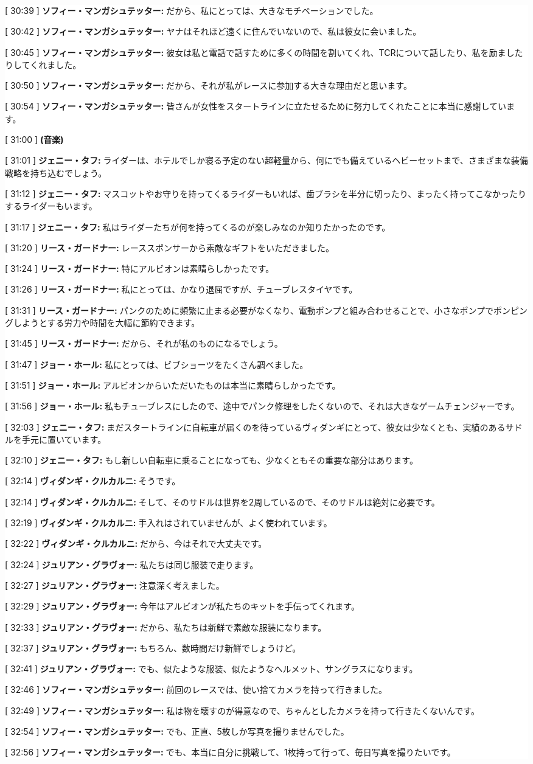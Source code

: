 [ 30:39 ] **ソフィー・マンガシュテッター:** だから、私にとっては、大きなモチベーションでした。

[ 30:42 ] **ソフィー・マンガシュテッター:** ヤナはそれほど遠くに住んでいないので、私は彼女に会いました。

[ 30:45 ] **ソフィー・マンガシュテッター:** 彼女は私と電話で話すために多くの時間を割いてくれ、TCRについて話したり、私を励ましたりしてくれました。

[ 30:50 ] **ソフィー・マンガシュテッター:** だから、それが私がレースに参加する大きな理由だと思います。

[ 30:54 ] **ソフィー・マンガシュテッター:** 皆さんが女性をスタートラインに立たせるために努力してくれたことに本当に感謝しています。

[ 31:00 ] **(音楽)**

[ 31:01 ] **ジェニー・タフ:** ライダーは、ホテルでしか寝る予定のない超軽量から、何にでも備えているヘビーセットまで、さまざまな装備戦略を持ち込むでしょう。

[ 31:12 ] **ジェニー・タフ:** マスコットやお守りを持ってくるライダーもいれば、歯ブラシを半分に切ったり、まったく持ってこなかったりするライダーもいます。

[ 31:17 ] **ジェニー・タフ:** 私はライダーたちが何を持ってくるのが楽しみなのか知りたかったのです。

[ 31:20 ] **リース・ガードナー:** レーススポンサーから素敵なギフトをいただきました。

[ 31:24 ] **リース・ガードナー:** 特にアルビオンは素晴らしかったです。

[ 31:26 ] **リース・ガードナー:** 私にとっては、かなり退屈ですが、チューブレスタイヤです。

[ 31:31 ] **リース・ガードナー:** パンクのために頻繁に止まる必要がなくなり、電動ポンプと組み合わせることで、小さなポンプでポンピングしようとする労力や時間を大幅に節約できます。

[ 31:45 ] **リース・ガードナー:** だから、それが私のものになるでしょう。

[ 31:47 ] **ジョー・ホール:** 私にとっては、ビブショーツをたくさん調べました。

[ 31:51 ] **ジョー・ホール:** アルビオンからいただいたものは本当に素晴らしかったです。

[ 31:56 ] **ジョー・ホール:** 私もチューブレスにしたので、途中でパンク修理をしたくないので、それは大きなゲームチェンジャーです。

[ 32:03 ] **ジェニー・タフ:** まだスタートラインに自転車が届くのを待っているヴィダンギにとって、彼女は少なくとも、実績のあるサドルを手元に置いています。

[ 32:10 ] **ジェニー・タフ:** もし新しい自転車に乗ることになっても、少なくともその重要な部分はあります。

[ 32:14 ] **ヴィダンギ・クルカルニ:** そうです。

[ 32:14 ] **ヴィダンギ・クルカルニ:** そして、そのサドルは世界を2周しているので、そのサドルは絶対に必要です。

[ 32:19 ] **ヴィダンギ・クルカルニ:** 手入れはされていませんが、よく使われています。

[ 32:22 ] **ヴィダンギ・クルカルニ:** だから、今はそれで大丈夫です。

[ 32:24 ] **ジュリアン・グラヴォー:** 私たちは同じ服装で走ります。

[ 32:27 ] **ジュリアン・グラヴォー:** 注意深く考えました。

[ 32:29 ] **ジュリアン・グラヴォー:** 今年はアルビオンが私たちのキットを手伝ってくれます。

[ 32:33 ] **ジュリアン・グラヴォー:** だから、私たちは新鮮で素敵な服装になります。

[ 32:37 ] **ジュリアン・グラヴォー:** もちろん、数時間だけ新鮮でしょうけど。

[ 32:41 ] **ジュリアン・グラヴォー:** でも、似たような服装、似たようなヘルメット、サングラスになります。

[ 32:46 ] **ソフィー・マンガシュテッター:** 前回のレースでは、使い捨てカメラを持って行きました。

[ 32:49 ] **ソフィー・マンガシュテッター:** 私は物を壊すのが得意なので、ちゃんとしたカメラを持って行きたくないんです。

[ 32:54 ] **ソフィー・マンガシュテッター:** でも、正直、5枚しか写真を撮りませんでした。

[ 32:56 ] **ソフィー・マンガシュテッター:** でも、本当に自分に挑戦して、1枚持って行って、毎日写真を撮りたいです。
